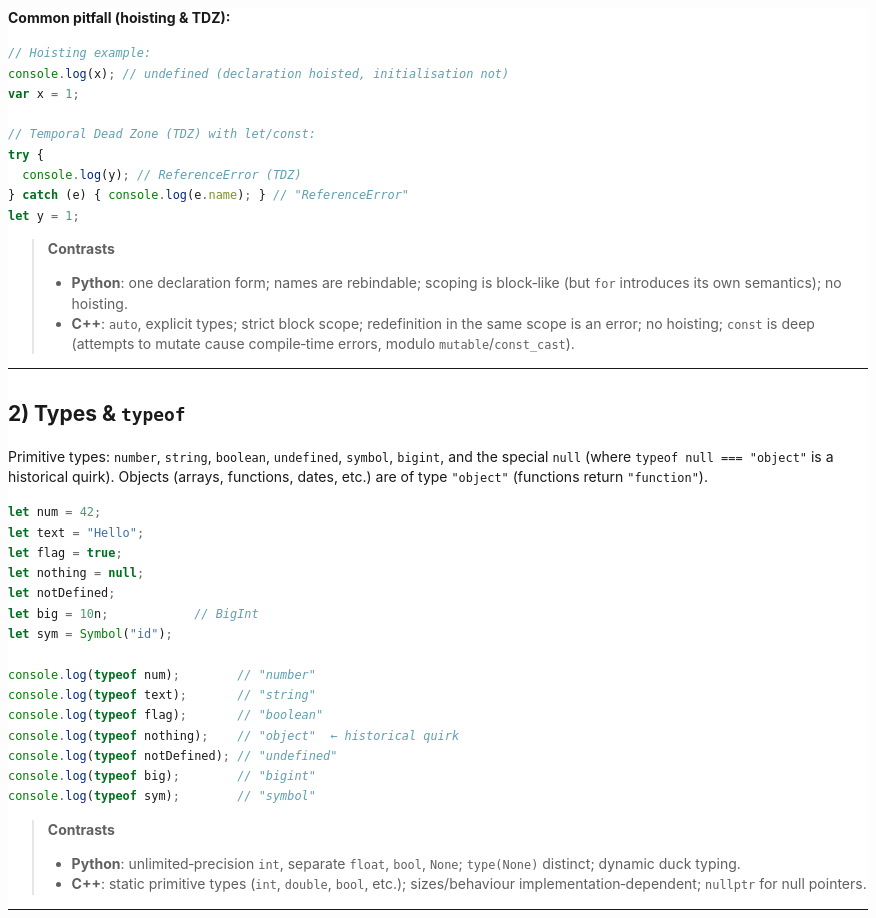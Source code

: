 **Common pitfall (hoisting & TDZ):**
```js
// Hoisting example:
console.log(x); // undefined (declaration hoisted, initialisation not)
var x = 1;

// Temporal Dead Zone (TDZ) with let/const:
try {
  console.log(y); // ReferenceError (TDZ)
} catch (e) { console.log(e.name); } // "ReferenceError"
let y = 1;
```

> **Contrasts**
> - **Python**: one declaration form; names are rebindable; scoping is block‑like (but `for` introduces its own semantics); no hoisting.  
> - **C++**: `auto`, explicit types; strict block scope; redefinition in the same scope is an error; no hoisting; `const` is deep (attempts to mutate cause compile‑time errors, modulo `mutable`/`const_cast`).

---

## 2) Types & `typeof`
Primitive types: `number`, `string`, `boolean`, `undefined`, `symbol`, `bigint`, and the special `null` (where `typeof null === "object"` is a historical quirk). Objects (arrays, functions, dates, etc.) are of type `"object"` (functions return `"function"`).

```js
let num = 42;
let text = "Hello";
let flag = true;
let nothing = null;
let notDefined;
let big = 10n;            // BigInt
let sym = Symbol("id");

console.log(typeof num);        // "number"
console.log(typeof text);       // "string"
console.log(typeof flag);       // "boolean"
console.log(typeof nothing);    // "object"  ← historical quirk
console.log(typeof notDefined); // "undefined"
console.log(typeof big);        // "bigint"
console.log(typeof sym);        // "symbol"
```

> **Contrasts**
> - **Python**: unlimited‑precision `int`, separate `float`, `bool`, `None`; `type(None)` distinct; dynamic duck typing.  
> - **C++**: static primitive types (`int`, `double`, `bool`, etc.); sizes/behaviour implementation‑dependent; `nullptr` for null pointers.

---
